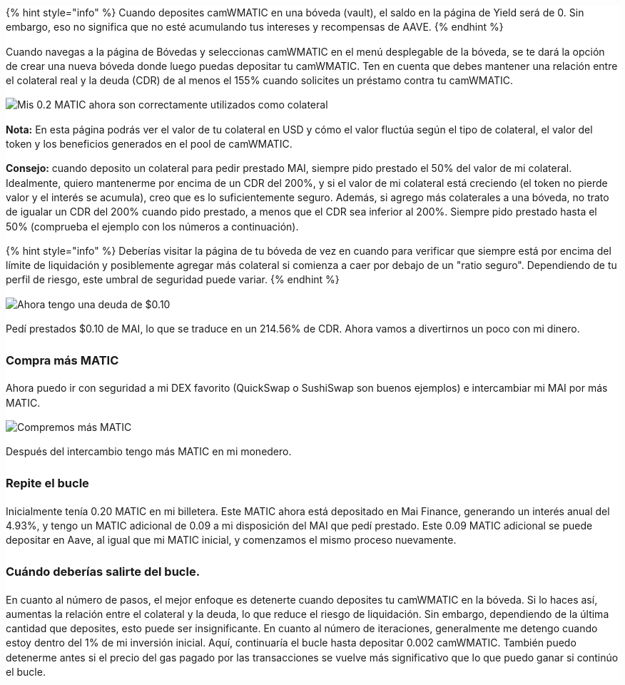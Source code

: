 {% hint style="info" %}
Cuando deposites camWMATIC en una bóveda \(vault\), el saldo en la página de Yield será de 0. Sin embargo, eso no significa que no esté acumulando tus intereses y recompensas de AAVE.
{% endhint %}

Cuando navegas a la página de Bóvedas y seleccionas camWMATIC en el menú desplegable de la bóveda, se te dará la opción de crear una nueva bóveda donde luego puedas depositar tu camWMATIC. Ten en cuenta que debes mantener una relación entre el colateral real y la deuda \(CDR\) de al menos el 155% cuando solicites un préstamo contra tu camWMATIC.

![Mis 0.2 MATIC ahora son correctamente utilizados como colateral](https://gblobscdn.gitbook.com/assets%2F-MgS6h4h2L6e5O5bUNqY%2F-MgSRB1k9AxxSYBEUbgJ%2F-MgSTMOKuaqCiJ4teovC%2FScreen%20Shot%202021-08-06%20at%205.57.55%20PM.png?alt=media&token=6c3c54c8-4328-4fe8-903e-179955a6e86f)

**Nota:** En esta página podrás ver el valor de tu colateral en USD y cómo el valor fluctúa según el tipo de colateral, el valor del token y los beneficios generados en el pool de camWMATIC.

**Consejo:** cuando deposito un colateral para pedir prestado MAI, siempre pido prestado el 50% del valor de mi colateral. Idealmente, quiero mantenerme por encima de un CDR del 200%, y si el valor de mi colateral está creciendo \(el token no pierde valor y el interés se acumula\), creo que es lo suficientemente seguro. Además, si agrego más colaterales a una bóveda, no trato de igualar un CDR del 200% cuando pido prestado, a menos que el CDR sea inferior al 200%. Siempre pido prestado hasta el 50% \(comprueba el ejemplo con los números a continuación\).

{% hint style="info" %}
Deberías visitar la página de tu bóveda de vez en cuando para verificar que siempre está por encima del límite de liquidación y posiblemente agregar más colateral si comienza a caer por debajo de un "ratio seguro". Dependiendo de tu perfil de riesgo, este umbral de seguridad puede variar.
{% endhint %}

![Ahora tengo una deuda de $0.10](https://gblobscdn.gitbook.com/assets%2F-MgS6h4h2L6e5O5bUNqY%2F-MgSRB1k9AxxSYBEUbgJ%2F-MgSVYtK4FffolsPT6my%2FScreen%20Shot%202021-08-06%20at%206.07.34%20PM.png?alt=media&token=00fd6ec4-91a9-4ed8-9539-42c98a5b793c)

Pedí prestados $0.10 de MAI, lo que se traduce en un 214.56% de CDR. Ahora vamos a divertirnos un poco con mi dinero.

### Compra más MATIC <a id="buy-more-matic"></a>

Ahora puedo ir con seguridad a mi DEX favorito \(QuickSwap o SushiSwap son buenos ejemplos\) e intercambiar mi MAI por más MATIC.

![Compremos m&#xE1;s MATIC](https://gblobscdn.gitbook.com/assets%2F-MgS6h4h2L6e5O5bUNqY%2F-MgSRB1k9AxxSYBEUbgJ%2F-MgSWCYev4Xq2NA9hLLM%2FScreen%20Shot%202021-08-06%20at%206.10.35%20PM.png?alt=media&token=4e18ffa6-a6b4-4665-9be1-3e11c0d24afa)

Después del intercambio tengo más MATIC en mi monedero.

### Repite el bucle <a id="repeat-the-loop"></a>

Inicialmente tenía 0.20 MATIC en mi billetera. Este MATIC ahora está depositado en Mai Finance, generando un interés anual del 4.93%, y tengo un MATIC adicional de 0.09 a mi disposición del MAI que pedí prestado. Este 0.09 MATIC adicional se puede depositar en Aave, al igual que mi MATIC inicial, y comenzamos el mismo proceso nuevamente.

### Cuándo deberías salirte del bucle. <a id="when-should-you-exit-the-loop"></a>

En cuanto al número de pasos, el mejor enfoque es detenerte cuando deposites tu camWMATIC en la bóveda. Si lo haces así, aumentas la relación entre el colateral y la deuda, lo que reduce el riesgo de liquidación. Sin embargo, dependiendo de la última cantidad que deposites, esto puede ser insignificante. En cuanto al número de iteraciones, generalmente me detengo cuando estoy dentro del 1% de mi inversión inicial. Aquí, continuaría el bucle hasta depositar 0.002 camWMATIC. También puedo detenerme antes si el precio del gas pagado por las transacciones se vuelve más significativo que lo que puedo ganar si continúo el bucle.
